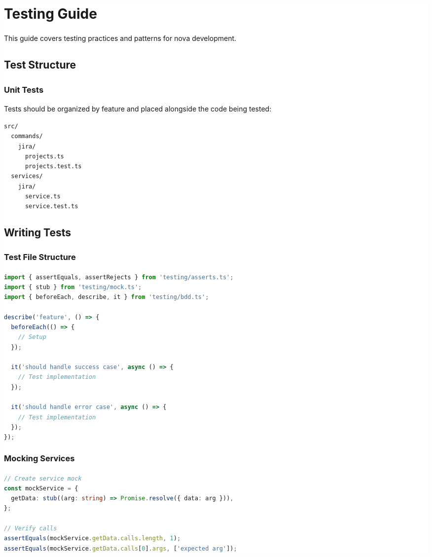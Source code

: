 # Testing Guide

This guide covers testing practices and patterns for nova development.

## Test Structure

### Unit Tests

Tests should be organized by feature and placed alongside the code being tested:

```
src/
  commands/
    jira/
      projects.ts
      projects.test.ts
  services/
    jira/
      service.ts
      service.test.ts
```

## Writing Tests

### Test File Structure

```typescript
import { assertEquals, assertRejects } from 'testing/asserts.ts';
import { stub } from 'testing/mock.ts';
import { beforeEach, describe, it } from 'testing/bdd.ts';

describe('feature', () => {
  beforeEach(() => {
    // Setup
  });

  it('should handle success case', async () => {
    // Test implementation
  });

  it('should handle error case', async () => {
    // Test implementation
  });
});
```

### Mocking Services

```typescript
// Create service mock
const mockService = {
  getData: stub((arg: string) => Promise.resolve({ data: arg })),
};

// Verify calls
assertEquals(mockService.getData.calls.length, 1);
assertEquals(mockService.getData.calls[0].args, ['expected arg']);
```
